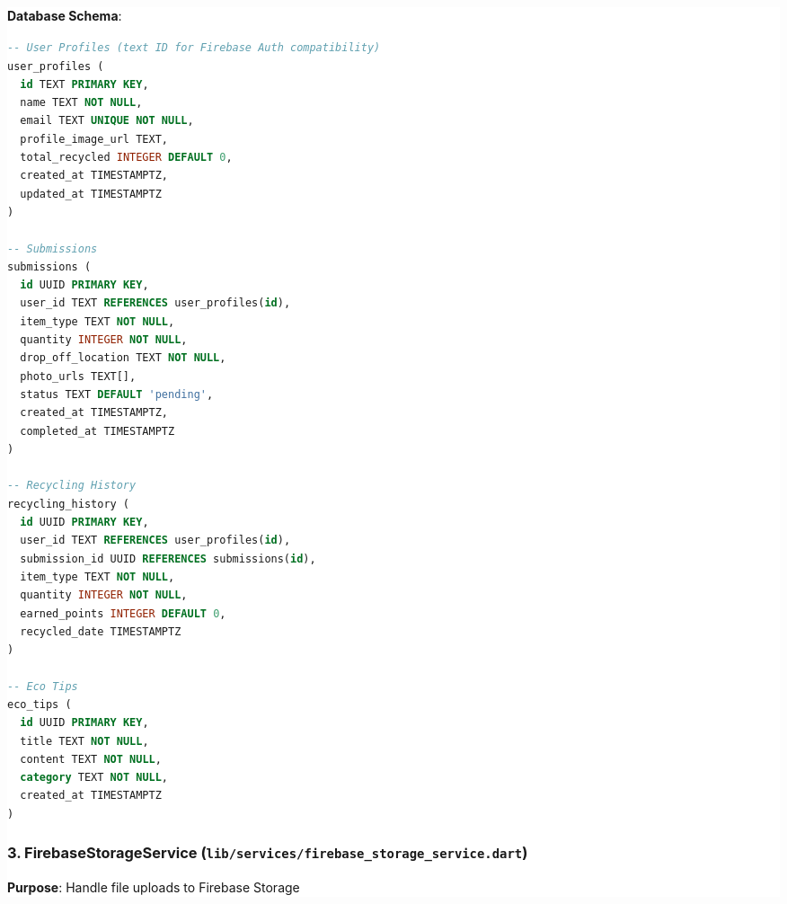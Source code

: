 
**Database Schema**:
```sql
-- User Profiles (text ID for Firebase Auth compatibility)
user_profiles (
  id TEXT PRIMARY KEY,
  name TEXT NOT NULL,
  email TEXT UNIQUE NOT NULL,
  profile_image_url TEXT,
  total_recycled INTEGER DEFAULT 0,
  created_at TIMESTAMPTZ,
  updated_at TIMESTAMPTZ
)

-- Submissions
submissions (
  id UUID PRIMARY KEY,
  user_id TEXT REFERENCES user_profiles(id),
  item_type TEXT NOT NULL,
  quantity INTEGER NOT NULL,
  drop_off_location TEXT NOT NULL,
  photo_urls TEXT[],
  status TEXT DEFAULT 'pending',
  created_at TIMESTAMPTZ,
  completed_at TIMESTAMPTZ
)

-- Recycling History
recycling_history (
  id UUID PRIMARY KEY,
  user_id TEXT REFERENCES user_profiles(id),
  submission_id UUID REFERENCES submissions(id),
  item_type TEXT NOT NULL,
  quantity INTEGER NOT NULL,
  earned_points INTEGER DEFAULT 0,
  recycled_date TIMESTAMPTZ
)

-- Eco Tips
eco_tips (
  id UUID PRIMARY KEY,
  title TEXT NOT NULL,
  content TEXT NOT NULL,
  category TEXT NOT NULL,
  created_at TIMESTAMPTZ
)
```

### 3. FirebaseStorageService (`lib/services/firebase_storage_service.dart`)

**Purpose**: Handle file uploads to Firebase Storage
